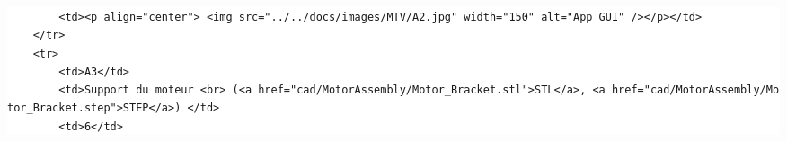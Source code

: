             <td><p align="center"> <img src="../../docs/images/MTV/A2.jpg" width="150" alt="App GUI" /></p></td>
        </tr>
        <tr>
            <td>A3</td>
            <td>Support du moteur <br> (<a href="cad/MotorAssembly/Motor_Bracket.stl">STL</a>, <a href="cad/MotorAssembly/Motor_Bracket.step">STEP</a>) </td>
            <td>6</td>